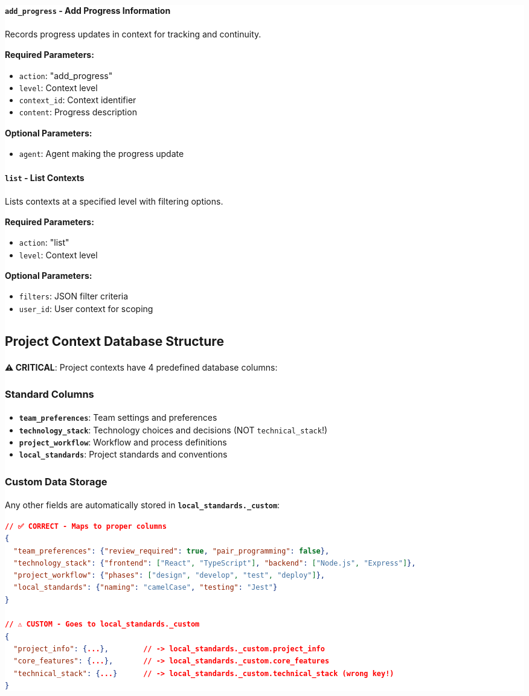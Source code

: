 #### `add_progress` - Add Progress Information  

Records progress updates in context for tracking and continuity.

**Required Parameters:**
- `action`: "add_progress"
- `level`: Context level
- `context_id`: Context identifier
- `content`: Progress description

**Optional Parameters:**
- `agent`: Agent making the progress update

#### `list` - List Contexts

Lists contexts at a specified level with filtering options.

**Required Parameters:**
- `action`: "list"
- `level`: Context level

**Optional Parameters:**
- `filters`: JSON filter criteria
- `user_id`: User context for scoping

## Project Context Database Structure

**⚠️ CRITICAL**: Project contexts have 4 predefined database columns:

### Standard Columns
- **`team_preferences`**: Team settings and preferences
- **`technology_stack`**: Technology choices and decisions (NOT `technical_stack`!)
- **`project_workflow`**: Workflow and process definitions  
- **`local_standards`**: Project standards and conventions

### Custom Data Storage
Any other fields are automatically stored in **`local_standards._custom`**:

```json
// ✅ CORRECT - Maps to proper columns
{
  "team_preferences": {"review_required": true, "pair_programming": false},
  "technology_stack": {"frontend": ["React", "TypeScript"], "backend": ["Node.js", "Express"]}, 
  "project_workflow": {"phases": ["design", "develop", "test", "deploy"]},
  "local_standards": {"naming": "camelCase", "testing": "Jest"}
}

// ⚠️ CUSTOM - Goes to local_standards._custom
{
  "project_info": {...},        // -> local_standards._custom.project_info
  "core_features": {...},       // -> local_standards._custom.core_features
  "technical_stack": {...}      // -> local_standards._custom.technical_stack (wrong key!)
}
```
